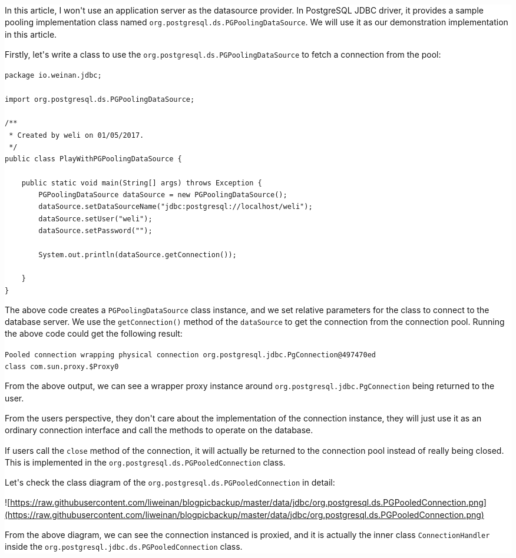 In this article, I won't use an application server as the datasource provider. In PostgreSQL JDBC driver, it provides a sample pooling implementation class named `org.postgresql.ds.PGPoolingDataSource`. We will use it as our demonstration implementation in this article.

Firstly, let's write a class to use the `org.postgresql.ds.PGPoolingDataSource` to fetch a connection from the pool:

```
package io.weinan.jdbc;

import org.postgresql.ds.PGPoolingDataSource;

/**
 * Created by weli on 01/05/2017.
 */
public class PlayWithPGPoolingDataSource {

    public static void main(String[] args) throws Exception {
        PGPoolingDataSource dataSource = new PGPoolingDataSource();
        dataSource.setDataSourceName("jdbc:postgresql://localhost/weli");
        dataSource.setUser("weli");
        dataSource.setPassword("");

        System.out.println(dataSource.getConnection());

    }
}
```

The above code creates a `PGPoolingDataSource` class instance, and we set relative parameters for the class to connect to the database server. We use the `getConnection()` method of the `dataSource` to get the connection from the connection pool. Running the above code could get the following result:

```
Pooled connection wrapping physical connection org.postgresql.jdbc.PgConnection@497470ed
class com.sun.proxy.$Proxy0
```

From the above output, we can see a wrapper proxy instance around `org.postgresql.jdbc.PgConnection` being returned to the user.

From the users perspective, they don't care about the implementation of the connection instance, they will just use it as an ordinary connection interface and call the methods to operate on the database.

If users call the `close` method of the connection, it will actually be returned to the connection pool instead of really being closed. This is implemented in the `org.postgresql.ds.PGPooledConnection` class.

Let's check the class diagram of the `org.postgresql.ds.PGPooledConnection` in detail:

![https://raw.githubusercontent.com/liweinan/blogpicbackup/master/data/jdbc/org.postgresql.ds.PGPooledConnection.png](https://raw.githubusercontent.com/liweinan/blogpicbackup/master/data/jdbc/org.postgresql.ds.PGPooledConnection.png)

From the above diagram, we can see the connection instanced is proxied, and it is actually the inner class `ConnectionHandler` inside the `org.postgresql.jdbc.ds.PGPooledConnection` class.
